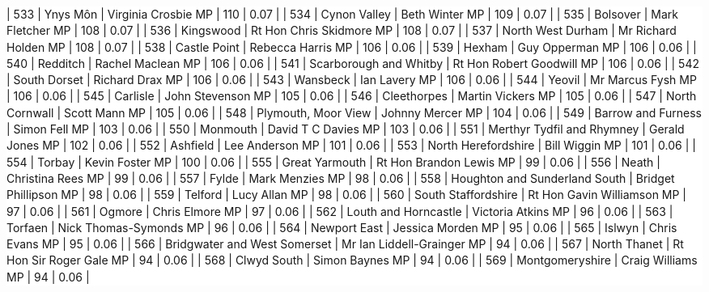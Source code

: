 | 533 | Ynys Môn | Virginia Crosbie MP | 110 | 0.07 |
| 534 | Cynon Valley | Beth Winter MP | 109 | 0.07 |
| 535 | Bolsover | Mark Fletcher MP | 108 | 0.07 |
| 536 | Kingswood | Rt Hon Chris Skidmore MP | 108 | 0.07 |
| 537 | North West Durham | Mr Richard Holden MP | 108 | 0.07 |
| 538 | Castle Point | Rebecca Harris MP | 106 | 0.06 |
| 539 | Hexham | Guy Opperman MP | 106 | 0.06 |
| 540 | Redditch | Rachel Maclean MP | 106 | 0.06 |
| 541 | Scarborough and Whitby | Rt Hon Robert Goodwill MP | 106 | 0.06 |
| 542 | South Dorset | Richard Drax MP | 106 | 0.06 |
| 543 | Wansbeck | Ian Lavery MP | 106 | 0.06 |
| 544 | Yeovil | Mr Marcus Fysh MP | 106 | 0.06 |
| 545 | Carlisle | John Stevenson MP | 105 | 0.06 |
| 546 | Cleethorpes | Martin Vickers MP | 105 | 0.06 |
| 547 | North Cornwall | Scott Mann MP | 105 | 0.06 |
| 548 | Plymouth, Moor View | Johnny Mercer MP | 104 | 0.06 |
| 549 | Barrow and Furness | Simon Fell MP | 103 | 0.06 |
| 550 | Monmouth | David T C Davies MP | 103 | 0.06 |
| 551 | Merthyr Tydfil and Rhymney | Gerald Jones MP | 102 | 0.06 |
| 552 | Ashfield | Lee Anderson MP | 101 | 0.06 |
| 553 | North Herefordshire | Bill Wiggin MP | 101 | 0.06 |
| 554 | Torbay | Kevin Foster MP | 100 | 0.06 |
| 555 | Great Yarmouth | Rt Hon Brandon Lewis MP | 99 | 0.06 |
| 556 | Neath | Christina Rees MP | 99 | 0.06 |
| 557 | Fylde | Mark Menzies MP | 98 | 0.06 |
| 558 | Houghton and Sunderland South | Bridget Phillipson MP | 98 | 0.06 |
| 559 | Telford | Lucy Allan MP | 98 | 0.06 |
| 560 | South Staffordshire | Rt Hon Gavin Williamson MP | 97 | 0.06 |
| 561 | Ogmore | Chris Elmore MP | 97 | 0.06 |
| 562 | Louth and Horncastle | Victoria Atkins MP | 96 | 0.06 |
| 563 | Torfaen | Nick Thomas-Symonds MP | 96 | 0.06 |
| 564 | Newport East | Jessica Morden MP | 95 | 0.06 |
| 565 | Islwyn | Chris Evans MP | 95 | 0.06 |
| 566 | Bridgwater and West Somerset | Mr Ian Liddell-Grainger MP | 94 | 0.06 |
| 567 | North Thanet | Rt Hon Sir Roger Gale MP | 94 | 0.06 |
| 568 | Clwyd South | Simon Baynes MP | 94 | 0.06 |
| 569 | Montgomeryshire | Craig Williams MP | 94 | 0.06 |